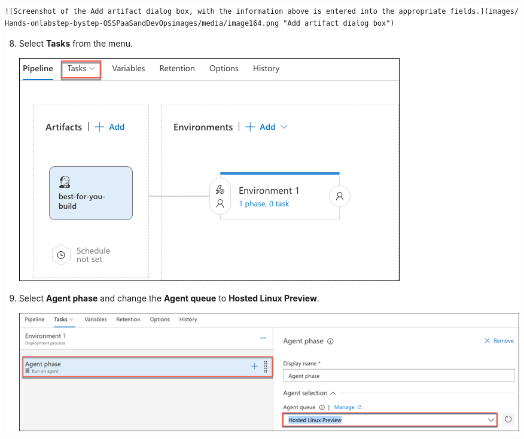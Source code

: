     ![Screenshot of the Add artifact dialog box, with the information above is entered into the appropriate fields.](images/Hands-onlabstep-bystep-OSSPaaSandDevOpsimages/media/image164.png "Add artifact dialog box")

8.  Select **Tasks** from the menu. 
    
    ![Tasks is highlighted in the menu, and the best-for-you-build artifact is selected below next to Environment 1.](images/Hands-onlabstep-bystep-OSSPaaSandDevOpsimages/media/image165.png "Select Tasks ")

9.  Select **Agent phase** and change the **Agent queue** to **Hosted Linux Preview**. 

    ![Agent phase is selected and highlighted on the left side under Tasks, and Hosted Linux Preview is selected and highlighted in the Agent queue box on the right.](images/Hands-onlabstep-bystep-OSSPaaSandDevOpsimages/media/image166.png "Environment One and Agent phase sections")
